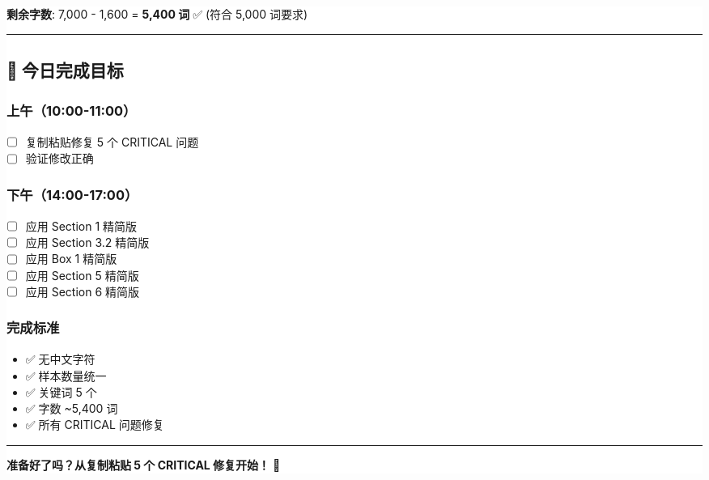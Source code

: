 **剩余字数**: 7,000 - 1,600 = **5,400 词** ✅ (符合 5,000 词要求)

---

## 🎯 今日完成目标

### 上午（10:00-11:00）
- [ ] 复制粘贴修复 5 个 CRITICAL 问题
- [ ] 验证修改正确

### 下午（14:00-17:00）
- [ ] 应用 Section 1 精简版
- [ ] 应用 Section 3.2 精简版
- [ ] 应用 Box 1 精简版
- [ ] 应用 Section 5 精简版
- [ ] 应用 Section 6 精简版

### 完成标准
- ✅ 无中文字符
- ✅ 样本数量统一
- ✅ 关键词 5 个
- ✅ 字数 ~5,400 词
- ✅ 所有 CRITICAL 问题修复

---

**准备好了吗？从复制粘贴 5 个 CRITICAL 修复开始！** 🚀
